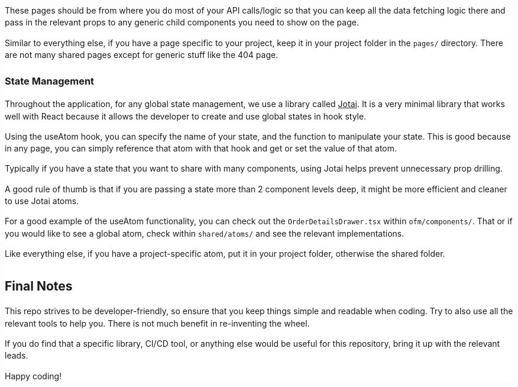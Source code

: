 These pages should be from where you do most of your API calls/logic so that you can keep all the data fetching logic there and pass in the relevant props to any generic child components you need to show on the page.

Similar to everything else, if you have a page specific to your project, keep it in your project folder in the `pages/` directory. There are not many shared pages except for generic stuff like the 404 page.

### State Management

Throughout the application, for any global state management, we use a library called [Jotai](https://jotai.org/). It is a very minimal library that works well with React because it allows the developer to create and use global states in hook style.

Using the useAtom hook, you can specify the name of your state, and the function to manipulate your state. This is good because in any page, you can simply reference that atom with that hook and get or set the value of that atom.

Typically if you have a state that you want to share with many components, using Jotai helps prevent unnecessary prop drilling.

A good rule of thumb is that if you are passing a state more than 2 component levels deep, it might be more efficient and cleaner to use Jotai atoms.

For a good example of the useAtom functionality, you can check out the `OrderDetailsDrawer.tsx` within `ofm/components/`. That or if you would like to see a global atom, check within `shared/atoms/` and see the relevant implementations.

Like everything else, if you have a project-specific atom, put it in your project folder, otherwise the shared folder.

## Final Notes

This repo strives to be developer-friendly, so ensure that you keep things simple and readable when coding. Try to also use all the relevant tools to help you. There is not much benefit in re-inventing the wheel.

If you do find that a specific library, CI/CD tool, or anything else would be useful for this repository, bring it up with the relevant leads.

Happy coding!
